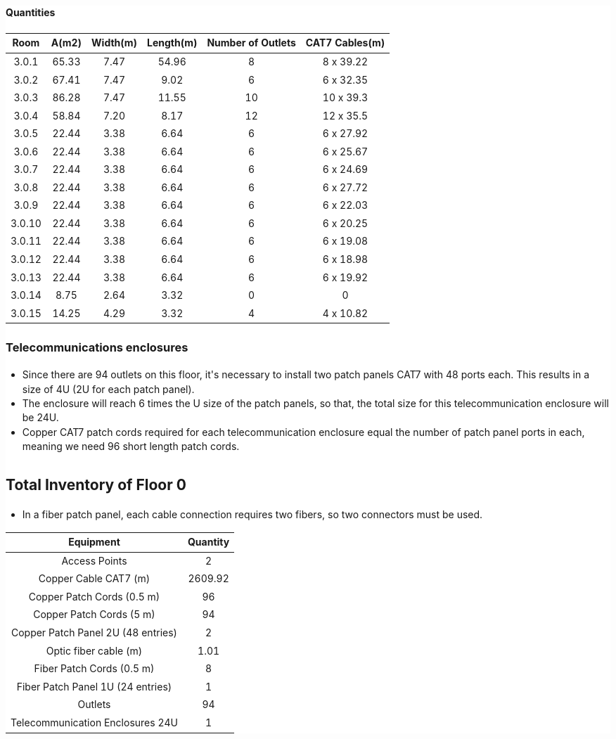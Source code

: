 #### Quantities ####

|  Room  | A(m2)  | Width(m) | Length(m) | Number of Outlets | CAT7 Cables(m) |
|:------:|:------:|:--------:|:---------:|:-----------------:|:--------------:|
| 3.0.1  | 65.33  |   7.47   |   54.96   |         8         |   8 x 39.22    |
| 3.0.2  | 67.41  |   7.47   |   9.02    |         6         |   6 x 32.35    |
| 3.0.3  | 86.28  |   7.47   |   11.55   |        10         |   10 x 39.3    |
| 3.0.4  | 58.84  |   7.20   |   8.17    |        12         |   12 x 35.5    |
| 3.0.5  | 22.44  |   3.38   |   6.64    |         6         |   6 x 27.92    |
| 3.0.6  | 22.44  |   3.38   |   6.64    |         6         |   6 x 25.67    |
| 3.0.7  | 22.44  |   3.38   |   6.64    |         6         |   6 x 24.69    |
| 3.0.8  | 22.44  |   3.38   |   6.64    |         6         |   6 x 27.72    |
| 3.0.9  | 22.44  |   3.38   |   6.64    |         6         |   6 x 22.03    |
| 3.0.10 | 22.44  |   3.38   |   6.64    |         6         |   6 x 20.25    |
| 3.0.11 | 22.44  |   3.38   |   6.64    |         6         |   6 x 19.08    |
| 3.0.12 | 22.44  |   3.38   |   6.64    |         6         |   6 x 18.98    |
| 3.0.13 | 22.44  |   3.38   |   6.64    |         6         |   6 x 19.92    |
| 3.0.14 |  8.75  |   2.64   |   3.32    |         0         |       0        |
| 3.0.15 | 14.25  |   4.29   |   3.32    |         4         |   4 x 10.82    |

### Telecommunications enclosures ###

* Since there are 94 outlets on this floor, it's necessary to install two patch panels CAT7 with 48 ports each. This results in a size of 4U (2U for each patch panel).
* The enclosure will reach 6 times the U size of the patch panels, so that, the total size for this telecommunication enclosure will be 24U.
* Copper CAT7 patch cords required for each telecommunication enclosure equal the number of patch panel ports in each, meaning we need 96 short length patch cords.

## Total Inventory of Floor 0 ##

* In a fiber patch panel, each cable connection requires two fibers, so two connectors must be used.

|             Equipment              | Quantity |
|:----------------------------------:|:--------:|
|           Access Points            |    2     |
|       Copper Cable CAT7 (m)        | 2609.92  |
|     Copper Patch Cords (0.5 m)     |    96    |
|      Copper Patch Cords (5 m)      |    94    |
| Copper Patch Panel 2U (48 entries) |    2     |
|       Optic fiber cable (m)        |   1.01   |
|     Fiber Patch Cords (0.5 m)      |    8     |
| Fiber Patch Panel 1U (24 entries)  |    1     |
|              Outlets               |    94    |
|  Telecommunication Enclosures 24U  |    1     |

